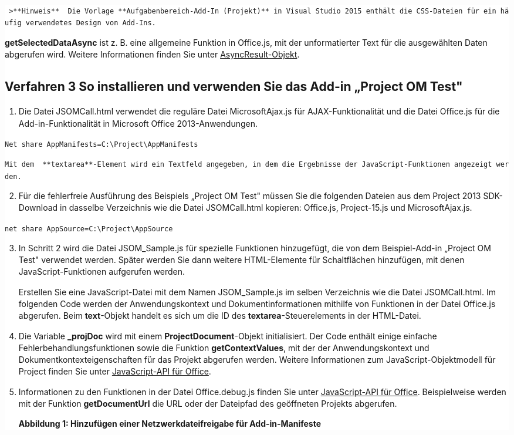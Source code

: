 
     >**Hinweis**  Die Vorlage **Aufgabenbereich-Add-In (Projekt)** in Visual Studio 2015 enthält die CSS-Dateien für ein häufig verwendetes Design von Add-Ins.
 **getSelectedDataAsync** ist z. B. eine allgemeine Funktion in Office.js, mit der unformatierter Text für die ausgewählten Daten abgerufen wird. Weitere Informationen finden Sie unter [AsyncResult-Objekt](http://msdn.microsoft.com/de-de/library/540c114f-0398-425c-baf3-7363f2f6bc47%28Office.15%29.aspx).

## Verfahren 3 So installieren und verwenden Sie das Add-in „Project OM Test"



1. Die Datei JSOMCall.html verwendet die reguläre Datei MicrosoftAjax.js für AJAX-Funktionalität und die Datei Office.js für die Add-in-Funktionalität in Microsoft Office 2013-Anwendungen.
    
  ```
  Net share AppManifests=C:\Project\AppManifests
  ```


    Mit dem  **textarea**-Element wird ein Textfeld angegeben, in dem die Ergebnisse der JavaScript-Funktionen angezeigt werden.
    
2. Für die fehlerfreie Ausführung des Beispiels „Project OM Test" müssen Sie die folgenden Dateien aus dem Project 2013 SDK-Download in dasselbe Verzeichnis wie die Datei JSOMCall.html kopieren: Office.js, Project-15.js und MicrosoftAjax.js.
    
  ```
  net share AppSource=C:\Project\AppSource
  ```

3. In Schritt 2 wird die Datei JSOM_Sample.js für spezielle Funktionen hinzugefügt, die von dem Beispiel-Add-in „Project OM Test" verwendet werden. Später werden Sie dann weitere HTML-Elemente für Schaltflächen hinzufügen, mit denen JavaScript-Funktionen aufgerufen werden.
    
    Erstellen Sie eine JavaScript-Datei mit dem Namen JSOM_Sample.js im selben Verzeichnis wie die Datei JSOMCall.html. Im folgenden Code werden der Anwendungskontext und Dokumentinformationen mithilfe von Funktionen in der Datei Office.js abgerufen. Beim **text**-Objekt handelt es sich um die ID des  **textarea**-Steuerelements in der HTML-Datei.
    
4. Die Variable  **_projDoc** wird mit einem **ProjectDocument**-Objekt initialisiert. Der Code enthält einige einfache Fehlerbehandlungsfunktionen sowie die Funktion  **getContextValues**, mit der der Anwendungskontext und Dokumentkontexteigenschaften für das Projekt abgerufen werden. Weitere Informationen zum JavaScript-Objektmodell für Project finden Sie unter [JavaScript-API für Office](http://msdn.microsoft.com/library/b27e70c3-d87d-4d27-85e0-103996273298%28Office.15%29.aspx).
    
5. Informationen zu den Funktionen in der Datei Office.debug.js finden Sie unter [JavaScript-API für Office](http://msdn.microsoft.com/library/b27e70c3-d87d-4d27-85e0-103996273298%28Office.15%29.aspx). Beispielweise werden mit der Funktion  **getDocumentUrl** die URL oder der Dateipfad des geöffneten Projekts abgerufen.
    
    **Abbildung 1: Hinzufügen einer Netzwerkdateifreigabe für Add-in-Manifeste**
